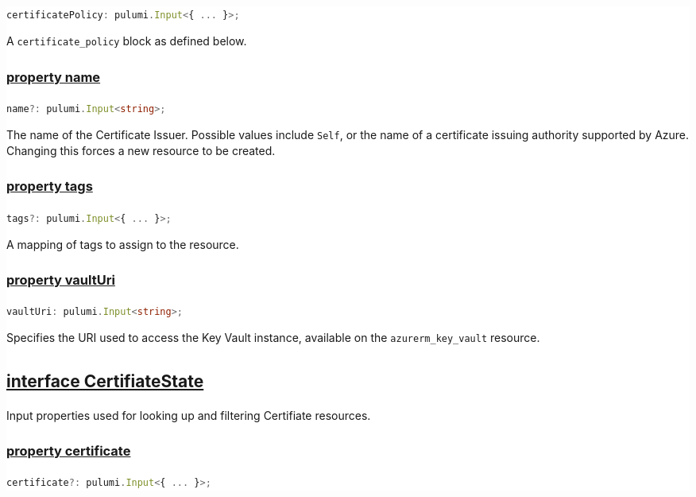 ```typescript
certificatePolicy: pulumi.Input<{ ... }>;
```


A `certificate_policy` block as defined below.

<h3 class="pdoc-member-header">
<a class="pdoc-child-name" href="https://github.com/pulumi/pulumi-azure/blob/master/sdk/nodejs/keyvault/certifiate.ts#L160">property name</a>
</h3>

```typescript
name?: pulumi.Input<string>;
```


The name of the Certificate Issuer. Possible values include `Self`, or the name of a certificate issuing authority supported by Azure. Changing this forces a new resource to be created.

<h3 class="pdoc-member-header">
<a class="pdoc-child-name" href="https://github.com/pulumi/pulumi-azure/blob/master/sdk/nodejs/keyvault/certifiate.ts#L164">property tags</a>
</h3>

```typescript
tags?: pulumi.Input<{ ... }>;
```


A mapping of tags to assign to the resource.

<h3 class="pdoc-member-header">
<a class="pdoc-child-name" href="https://github.com/pulumi/pulumi-azure/blob/master/sdk/nodejs/keyvault/certifiate.ts#L168">property vaultUri</a>
</h3>

```typescript
vaultUri: pulumi.Input<string>;
```


Specifies the URI used to access the Key Vault instance, available on the `azurerm_key_vault` resource.

<h2 class="pdoc-module-header" id="CertifiateState">
<a class="pdoc-member-name" href="https://github.com/pulumi/pulumi-azure/blob/master/sdk/nodejs/keyvault/certifiate.ts#L106">interface CertifiateState</a>
</h2>

Input properties used for looking up and filtering Certifiate resources.

<h3 class="pdoc-member-header">
<a class="pdoc-child-name" href="https://github.com/pulumi/pulumi-azure/blob/master/sdk/nodejs/keyvault/certifiate.ts#L110">property certificate</a>
</h3>

```typescript
certificate?: pulumi.Input<{ ... }>;
```

